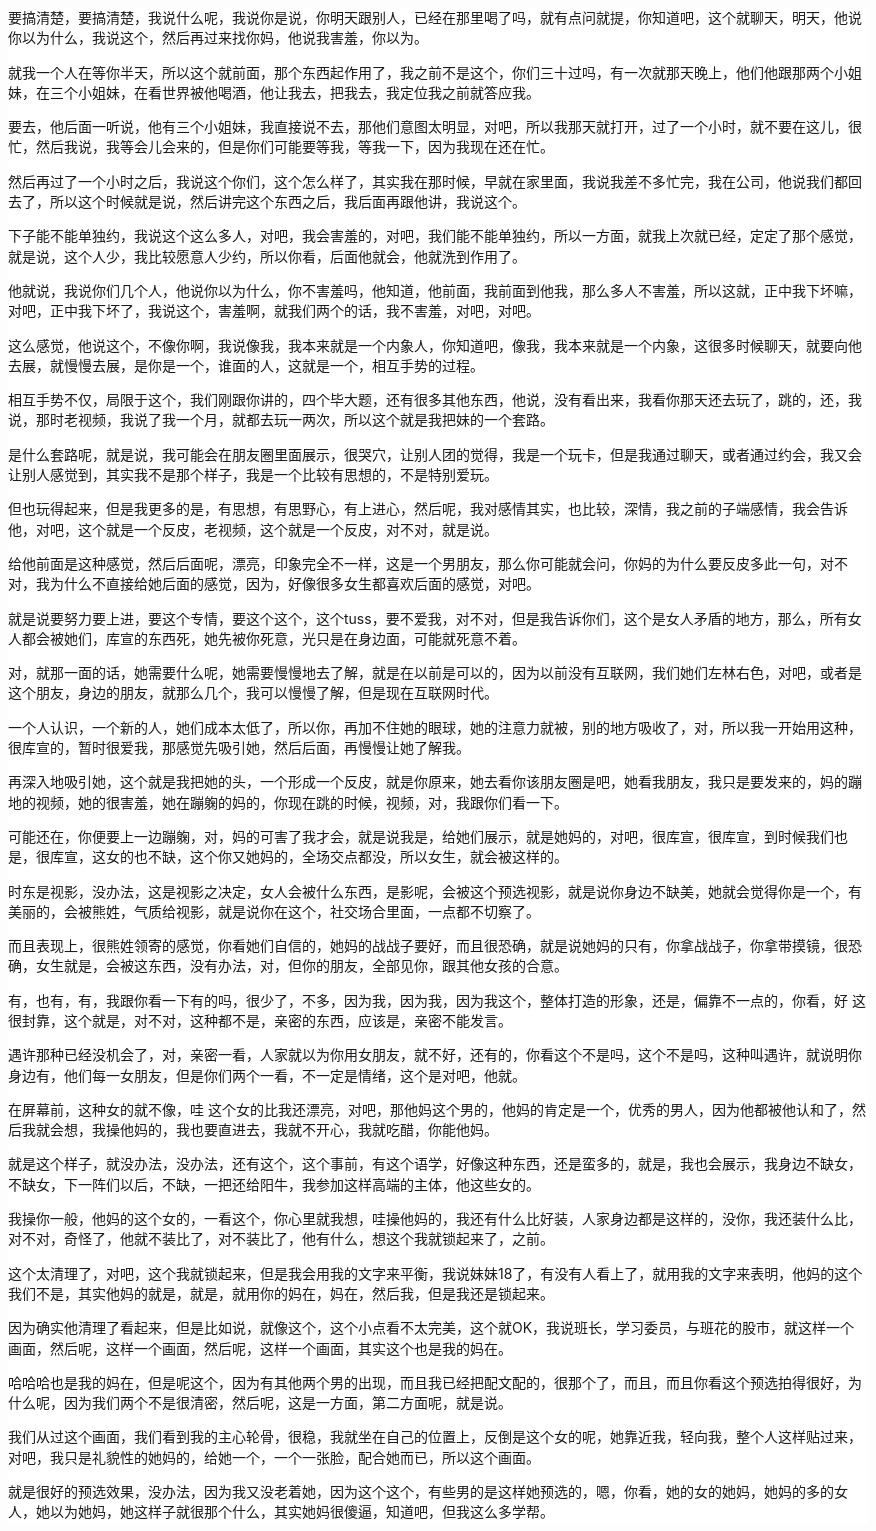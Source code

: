 要搞清楚，要搞清楚，我说什么呢，我说你是说，你明天跟别人，已经在那里喝了吗，就有点问就提，你知道吧，这个就聊天，明天，他说你以为什么，我说这个，然后再过来找你妈，他说我害羞，你以为。

就我一个人在等你半天，所以这个就前面，那个东西起作用了，我之前不是这个，你们三十过吗，有一次就那天晚上，他们他跟那两个小姐妹，在三个小姐妹，在看世界被他喝酒，他让我去，把我去，我定位我之前就答应我。

要去，他后面一听说，他有三个小姐妹，我直接说不去，那他们意图太明显，对吧，所以我那天就打开，过了一个小时，就不要在这儿，很忙，然后我说，我等会儿会来的，但是你们可能要等我，等我一下，因为我现在还在忙。

然后再过了一个小时之后，我说这个你们，这个怎么样了，其实我在那时候，早就在家里面，我说我差不多忙完，我在公司，他说我们都回去了，所以这个时候就是说，然后讲完这个东西之后，我后面再跟他讲，我说这个。

下子能不能单独约，我说这个这么多人，对吧，我会害羞的，对吧，我们能不能单独约，所以一方面，就我上次就已经，定定了那个感觉，就是说，这个人少，我比较愿意人少约，所以你看，后面他就会，他就洗到作用了。

他就说，我说你们几个人，他说你以为什么，你不害羞吗，他知道，他前面，我前面到他我，那么多人不害羞，所以这就，正中我下坏嘛，对吧，正中我下坏了，我说这个，害羞啊，就我们两个的话，我不害羞，对吧，对吧。

这么感觉，他说这个，不像你啊，我说像我，我本来就是一个内象人，你知道吧，像我，我本来就是一个内象，这很多时候聊天，就要向他去展，就慢慢去展，是你是一个，谁面的人，这就是一个，相互手势的过程。

相互手势不仅，局限于这个，我们刚跟你讲的，四个毕大题，还有很多其他东西，他说，没有看出来，我看你那天还去玩了，跳的，还，我说，那时老视频，我说了我一个月，就都去玩一两次，所以这个就是我把妹的一个套路。

是什么套路呢，就是说，我可能会在朋友圈里面展示，很哭穴，让别人团的觉得，我是一个玩卡，但是我通过聊天，或者通过约会，我又会让别人感觉到，其实我不是那个样子，我是一个比较有思想的，不是特别爱玩。

但也玩得起来，但是我更多的是，有思想，有思野心，有上进心，然后呢，我对感情其实，也比较，深情，我之前的子端感情，我会告诉他，对吧，这个就是一个反皮，老视频，这个就是一个反皮，对不对，就是说。

给他前面是这种感觉，然后后面呢，漂亮，印象完全不一样，这是一个男朋友，那么你可能就会问，你妈的为什么要反皮多此一句，对不对，我为什么不直接给她后面的感觉，因为，好像很多女生都喜欢后面的感觉，对吧。

就是说要努力要上进，要这个专情，要这个这个，这个tuss，要不爱我，对不对，但是我告诉你们，这个是女人矛盾的地方，那么，所有女人都会被她们，库宣的东西死，她先被你死意，光只是在身边面，可能就死意不着。

对，就那一面的话，她需要什么呢，她需要慢慢地去了解，就是在以前是可以的，因为以前没有互联网，我们她们左林右色，对吧，或者是这个朋友，身边的朋友，就那么几个，我可以慢慢了解，但是现在互联网时代。

一个人认识，一个新的人，她们成本太低了，所以你，再加不住她的眼球，她的注意力就被，别的地方吸收了，对，所以我一开始用这种，很库宣的，暂时很爱我，那感觉先吸引她，然后后面，再慢慢让她了解我。

再深入地吸引她，这个就是我把她的头，一个形成一个反皮，就是你原来，她去看你该朋友圈是吧，她看我朋友，我只是要发来的，妈的蹦地的视频，她的很害羞，她在蹦躹的妈的，你现在跳的时候，视频，对，我跟你们看一下。

可能还在，你便要上一边蹦躹，对，妈的可害了我才会，就是说我是，给她们展示，就是她妈的，对吧，很库宣，很库宣，到时候我们也是，很库宣，这女的也不缺，这个你又她妈的，全场交点都没，所以女生，就会被这样的。

时东是视影，没办法，这是视影之决定，女人会被什么东西，是影呢，会被这个预选视影，就是说你身边不缺美，她就会觉得你是一个，有美丽的，会被熊姓，气质给视影，就是说你在这个，社交场合里面，一点都不切察了。

而且表现上，很熊姓领寄的感觉，你看她们自信的，她妈的战战子要好，而且很恐确，就是说她妈的只有，你拿战战子，你拿带摸镜，很恐确，女生就是，会被这东西，没有办法，对，但你的朋友，全部见你，跟其他女孩的合意。

有，也有，有，我跟你看一下有的吗，很少了，不多，因为我，因为我，因为我这个，整体打造的形象，还是，偏靠不一点的，你看，好 这很封靠，这个就是，对不对，这种都不是，亲密的东西，应该是，亲密不能发言。

遇许那种已经没机会了，对，亲密一看，人家就以为你用女朋友，就不好，还有的，你看这个不是吗，这个不是吗，这种叫遇许，就说明你身边有，他们每一女朋友，但是你们两个一看，不一定是情绪，这个是对吧，他就。

在屏幕前，这种女的就不像，哇 这个女的比我还漂亮，对吧，那他妈这个男的，他妈的肯定是一个，优秀的男人，因为他都被他认和了，然后我就会想，我操他妈的，我也要直进去，我就不开心，我就吃醋，你能他妈。

就是这个样子，就没办法，没办法，还有这个，这个事前，有这个语学，好像这种东西，还是蛮多的，就是，我也会展示，我身边不缺女，不缺女，下一阵们以后，不缺，一把还给阳牛，我参加这样高端的主体，他这些女的。

我操你一般，他妈的这个女的，一看这个，你心里就我想，哇操他妈的，我还有什么比好装，人家身边都是这样的，没你，我还装什么比，对不对，奇怪了，他就不装比了，对不装比了，他有什么，想这个我就锁起来了，之前。

这个太清理了，对吧，这个我就锁起来，但是我会用我的文字来平衡，我说妹妹18了，有没有人看上了，就用我的文字来表明，他妈的这个我们不是，其实他妈的就是，就是，就用你的妈在，妈在，然后我，但是我还是锁起来。

因为确实他清理了看起来，但是比如说，就像这个，这个小点看不太完美，这个就OK，我说班长，学习委员，与班花的股市，就这样一个画面，然后呢，这样一个画面，然后呢，这样一个画面，其实这个也是我的妈在。

哈哈哈也是我的妈在，但是呢这个，因为有其他两个男的出现，而且我已经把配文配的，很那个了，而且，而且你看这个预选拍得很好，为什么呢，因为我们两个不是很清密，然后呢，这是一方面，第二方面呢，就是说。

我们从过这个画面，我们看到我的主心轮骨，很稳，我就坐在自己的位置上，反倒是这个女的呢，她靠近我，轻向我，整个人这样贴过来，对吧，我只是礼貌性的她妈的，给她一个，一个一张脸，配合她而已，所以这个画面。

就是很好的预选效果，没办法，因为我又没老着她，因为这个这个，有些男的是这样她预选的，嗯，你看，她的女的她妈，她妈的多的女人，她以为她妈，她这样子就很那个什么，其实她妈很傻逼，知道吧，但我这么多学帮。
